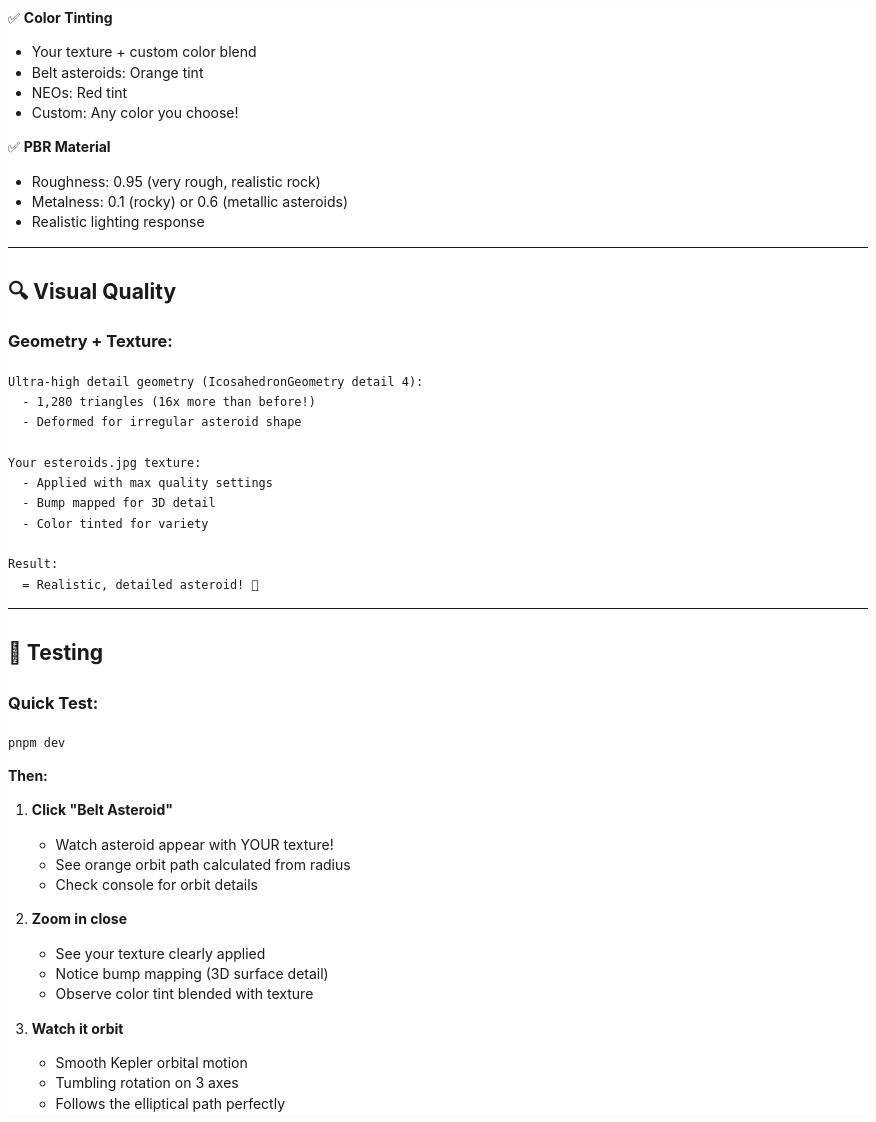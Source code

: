 ✅ **Color Tinting**
- Your texture + custom color blend
- Belt asteroids: Orange tint
- NEOs: Red tint
- Custom: Any color you choose!

✅ **PBR Material**
- Roughness: 0.95 (very rough, realistic rock)
- Metalness: 0.1 (rocky) or 0.6 (metallic asteroids)
- Realistic lighting response

---

## 🔍 Visual Quality

### **Geometry + Texture:**

```
Ultra-high detail geometry (IcosahedronGeometry detail 4):
  - 1,280 triangles (16x more than before!)
  - Deformed for irregular asteroid shape
  
Your esteroids.jpg texture:
  - Applied with max quality settings
  - Bump mapped for 3D detail
  - Color tinted for variety
  
Result:
  = Realistic, detailed asteroid! 🌟
```

---

## 🧪 Testing

### **Quick Test:**

```bash
pnpm dev
```

**Then:**

1. **Click "Belt Asteroid"**
   - Watch asteroid appear with YOUR texture!
   - See orange orbit path calculated from radius
   - Check console for orbit details

2. **Zoom in close**
   - See your texture clearly applied
   - Notice bump mapping (3D surface detail)
   - Observe color tint blended with texture

3. **Watch it orbit**
   - Smooth Kepler orbital motion
   - Tumbling rotation on 3 axes
   - Follows the elliptical path perfectly
